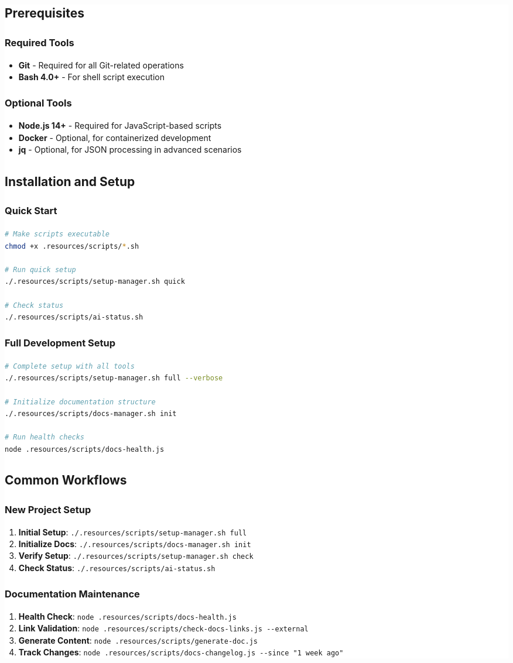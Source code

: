 ## Prerequisites

### Required Tools
- **Git** - Required for all Git-related operations
- **Bash 4.0+** - For shell script execution

### Optional Tools
- **Node.js 14+** - Required for JavaScript-based scripts
- **Docker** - Optional, for containerized development
- **jq** - Optional, for JSON processing in advanced scenarios

## Installation and Setup

### Quick Start
```bash
# Make scripts executable
chmod +x .resources/scripts/*.sh

# Run quick setup
./.resources/scripts/setup-manager.sh quick

# Check status
./.resources/scripts/ai-status.sh
```

### Full Development Setup
```bash
# Complete setup with all tools
./.resources/scripts/setup-manager.sh full --verbose

# Initialize documentation structure
./.resources/scripts/docs-manager.sh init

# Run health checks
node .resources/scripts/docs-health.js
```

## Common Workflows

### New Project Setup
1. **Initial Setup**: `./.resources/scripts/setup-manager.sh full`
2. **Initialize Docs**: `./.resources/scripts/docs-manager.sh init`
3. **Verify Setup**: `./.resources/scripts/setup-manager.sh check`
4. **Check Status**: `./.resources/scripts/ai-status.sh`

### Documentation Maintenance
1. **Health Check**: `node .resources/scripts/docs-health.js`
2. **Link Validation**: `node .resources/scripts/check-docs-links.js --external`
3. **Generate Content**: `node .resources/scripts/generate-doc.js`
4. **Track Changes**: `node .resources/scripts/docs-changelog.js --since "1 week ago"`
